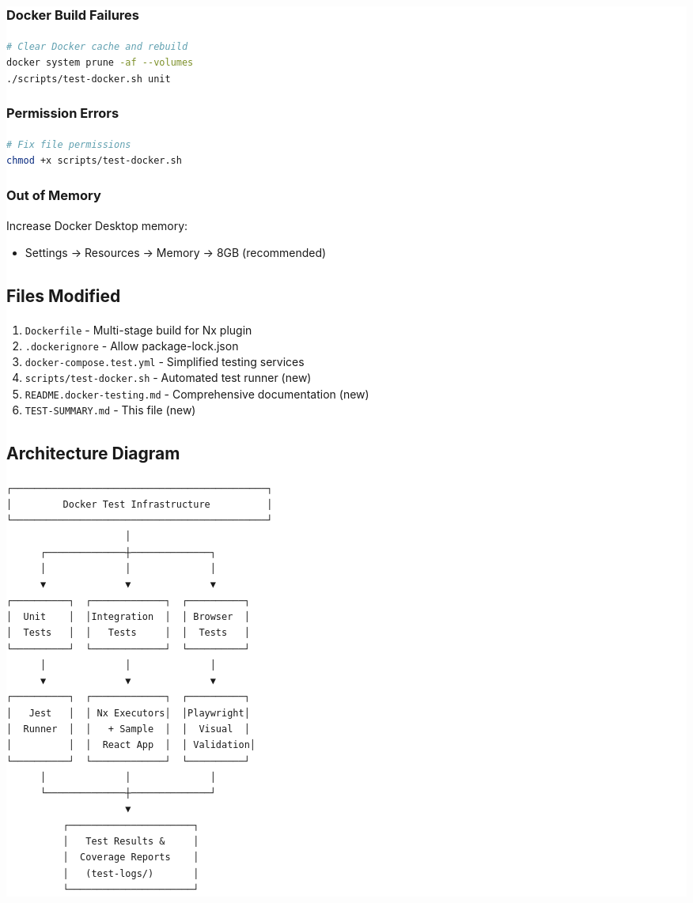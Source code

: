 ### Docker Build Failures
```bash
# Clear Docker cache and rebuild
docker system prune -af --volumes
./scripts/test-docker.sh unit
```

### Permission Errors
```bash
# Fix file permissions
chmod +x scripts/test-docker.sh
```

### Out of Memory
Increase Docker Desktop memory:
- Settings → Resources → Memory → 8GB (recommended)

## Files Modified

1. `Dockerfile` - Multi-stage build for Nx plugin
2. `.dockerignore` - Allow package-lock.json
3. `docker-compose.test.yml` - Simplified testing services
4. `scripts/test-docker.sh` - Automated test runner (new)
5. `README.docker-testing.md` - Comprehensive documentation (new)
6. `TEST-SUMMARY.md` - This file (new)

## Architecture Diagram

```
┌─────────────────────────────────────────────┐
│         Docker Test Infrastructure          │
└─────────────────────────────────────────────┘
                     │
      ┌──────────────┼──────────────┐
      │              │              │
      ▼              ▼              ▼
┌──────────┐  ┌─────────────┐  ┌──────────┐
│  Unit    │  │Integration  │  │ Browser  │
│  Tests   │  │   Tests     │  │  Tests   │
└──────────┘  └─────────────┘  └──────────┘
      │              │              │
      ▼              ▼              ▼
┌──────────┐  ┌─────────────┐  ┌──────────┐
│   Jest   │  │ Nx Executors│  │Playwright│
│  Runner  │  │   + Sample  │  │  Visual  │
│          │  │  React App  │  │ Validation│
└──────────┘  └─────────────┘  └──────────┘
      │              │              │
      └──────────────┼──────────────┘
                     ▼
          ┌──────────────────────┐
          │   Test Results &     │
          │  Coverage Reports    │
          │   (test-logs/)       │
          └──────────────────────┘
```
